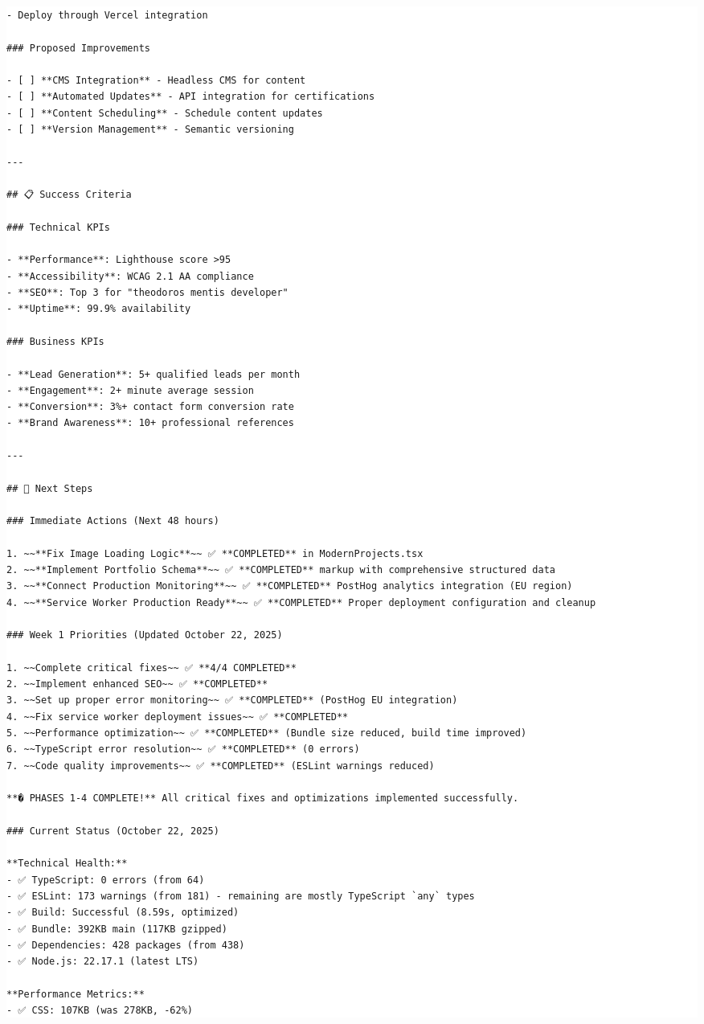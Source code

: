 ````
- Deploy through Vercel integration

### Proposed Improvements

- [ ] **CMS Integration** - Headless CMS for content
- [ ] **Automated Updates** - API integration for certifications
- [ ] **Content Scheduling** - Schedule content updates
- [ ] **Version Management** - Semantic versioning

---

## 📋 Success Criteria

### Technical KPIs

- **Performance**: Lighthouse score >95
- **Accessibility**: WCAG 2.1 AA compliance
- **SEO**: Top 3 for "theodoros mentis developer"
- **Uptime**: 99.9% availability

### Business KPIs

- **Lead Generation**: 5+ qualified leads per month
- **Engagement**: 2+ minute average session
- **Conversion**: 3%+ contact form conversion rate
- **Brand Awareness**: 10+ professional references

---

## 🎯 Next Steps

### Immediate Actions (Next 48 hours)

1. ~~**Fix Image Loading Logic**~~ ✅ **COMPLETED** in ModernProjects.tsx
2. ~~**Implement Portfolio Schema**~~ ✅ **COMPLETED** markup with comprehensive structured data
3. ~~**Connect Production Monitoring**~~ ✅ **COMPLETED** PostHog analytics integration (EU region)
4. ~~**Service Worker Production Ready**~~ ✅ **COMPLETED** Proper deployment configuration and cleanup

### Week 1 Priorities (Updated October 22, 2025)

1. ~~Complete critical fixes~~ ✅ **4/4 COMPLETED**
2. ~~Implement enhanced SEO~~ ✅ **COMPLETED**
3. ~~Set up proper error monitoring~~ ✅ **COMPLETED** (PostHog EU integration)
4. ~~Fix service worker deployment issues~~ ✅ **COMPLETED**
5. ~~Performance optimization~~ ✅ **COMPLETED** (Bundle size reduced, build time improved)
6. ~~TypeScript error resolution~~ ✅ **COMPLETED** (0 errors)
7. ~~Code quality improvements~~ ✅ **COMPLETED** (ESLint warnings reduced)

**� PHASES 1-4 COMPLETE!** All critical fixes and optimizations implemented successfully.

### Current Status (October 22, 2025)

**Technical Health:**
- ✅ TypeScript: 0 errors (from 64)
- ✅ ESLint: 173 warnings (from 181) - remaining are mostly TypeScript `any` types
- ✅ Build: Successful (8.59s, optimized)
- ✅ Bundle: 392KB main (117KB gzipped)
- ✅ Dependencies: 428 packages (from 438)
- ✅ Node.js: 22.17.1 (latest LTS)

**Performance Metrics:**
- ✅ CSS: 107KB (was 278KB, -62%)
````